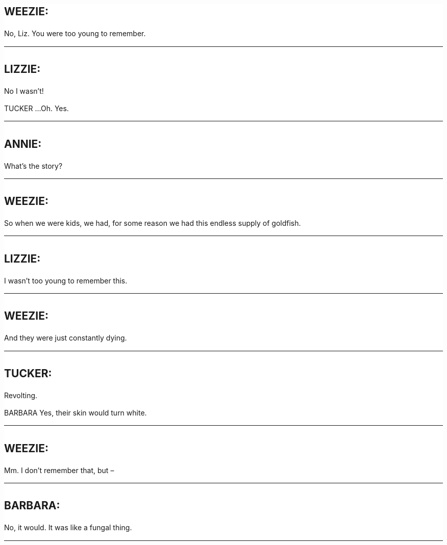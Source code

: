 
## WEEZIE:       								 
No, Liz. You were too young to remember.						

---

## LIZZIE:
No I wasn’t!

TUCKER
…Oh. Yes.

---

## ANNIE:
What’s the story?

---

## WEEZIE:
So when we were kids, we had, for some reason we had this endless supply of goldfish. 
										
---

## LIZZIE:
I wasn’t too young to remember this.

---

## WEEZIE:
And they were just constantly dying. 

---

## TUCKER:
Revolting.

BARBARA
Yes, their skin would turn white.

---

## WEEZIE:
Mm. I don’t remember that, but –

---

## BARBARA:
No, it would. It was like a fungal thing.

---
